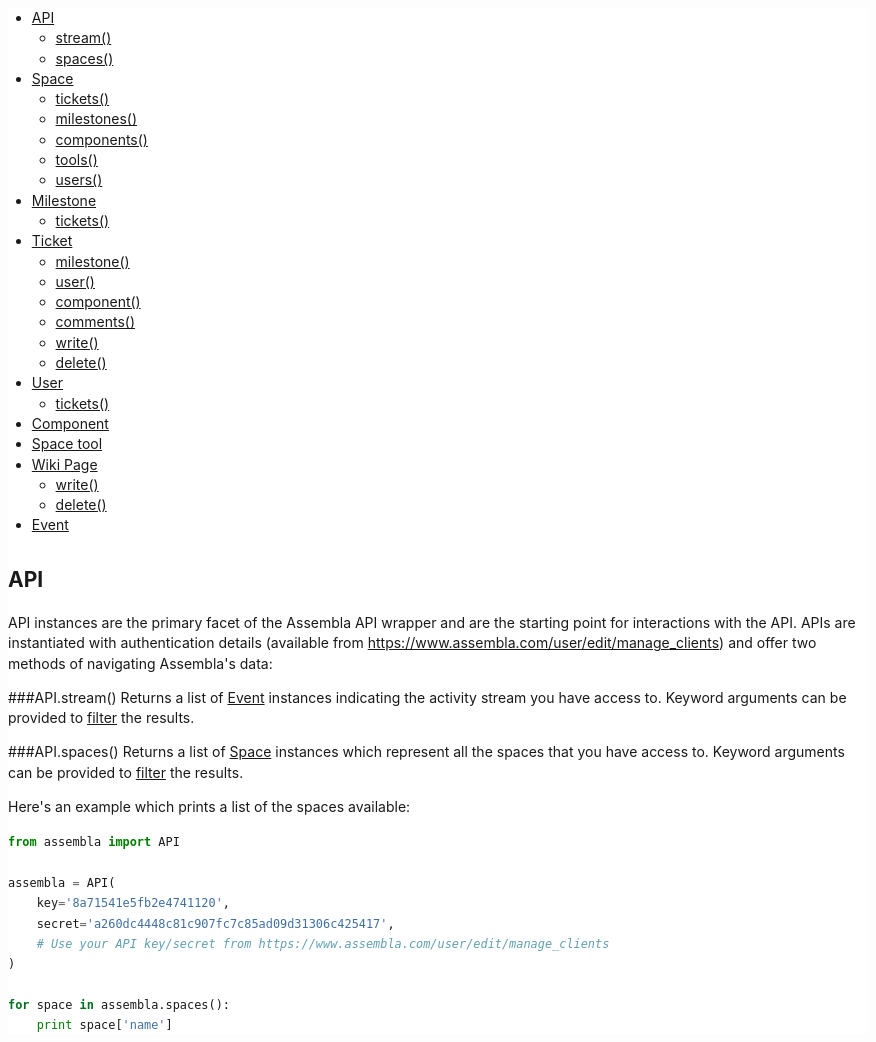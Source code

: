 - [API](#api)
    - [stream()](#apistream)
    - [spaces()](#apispaces)
- [Space](#space)
    - [tickets()](#spacetickets)
    - [milestones()](#spacemilestones)
    - [components()](#spacecomponents)
    - [tools()](#spacetools)
    - [users()](#spaceusers)
- [Milestone](#milestone)
    - [tickets()](#milestonetickets)
- [Ticket](#ticket)
    - [milestone()](#ticketmilestone)
    - [user()](#ticketuser)
    - [component()](#ticketcomponent)
    - [comments()](#ticketcomments)
    - [write()](#ticketwrite)
    - [delete()](#ticketdelete)
- [User](#user)
    - [tickets()](#usertickets)
- [Component](#component)
- [Space tool](#space-tool)
- [Wiki Page](#wiki-page)
    - [write()](#wikipagewrite)
    - [delete()](#wikipagedelete)
- [Event](#event)


API
---

API instances are the primary facet of the Assembla API wrapper and are
the starting point for interactions with the API. APIs are instantiated
with authentication details (available from
https://www.assembla.com/user/edit/manage_clients) and offer two methods
of navigating Assembla's data:

###API.stream()
Returns a list of [Event](#event) instances indicating the
activity stream you have access to. Keyword arguments can be provided
to [filter](#filtering-objects-with-keyword-arguments) the results.


###API.spaces()
Returns a list of [Space](#space) instances which represent
all the spaces that you have access to. Keyword arguments can be provided
to [filter](#filtering-objects-with-keyword-arguments) the results.

Here's an example which prints a list of the spaces available:
```python
from assembla import API

assembla = API(
    key='8a71541e5fb2e4741120',
    secret='a260dc4448c81c907fc7c85ad09d31306c425417',
    # Use your API key/secret from https://www.assembla.com/user/edit/manage_clients
)

for space in assembla.spaces():
	print space['name']
```
